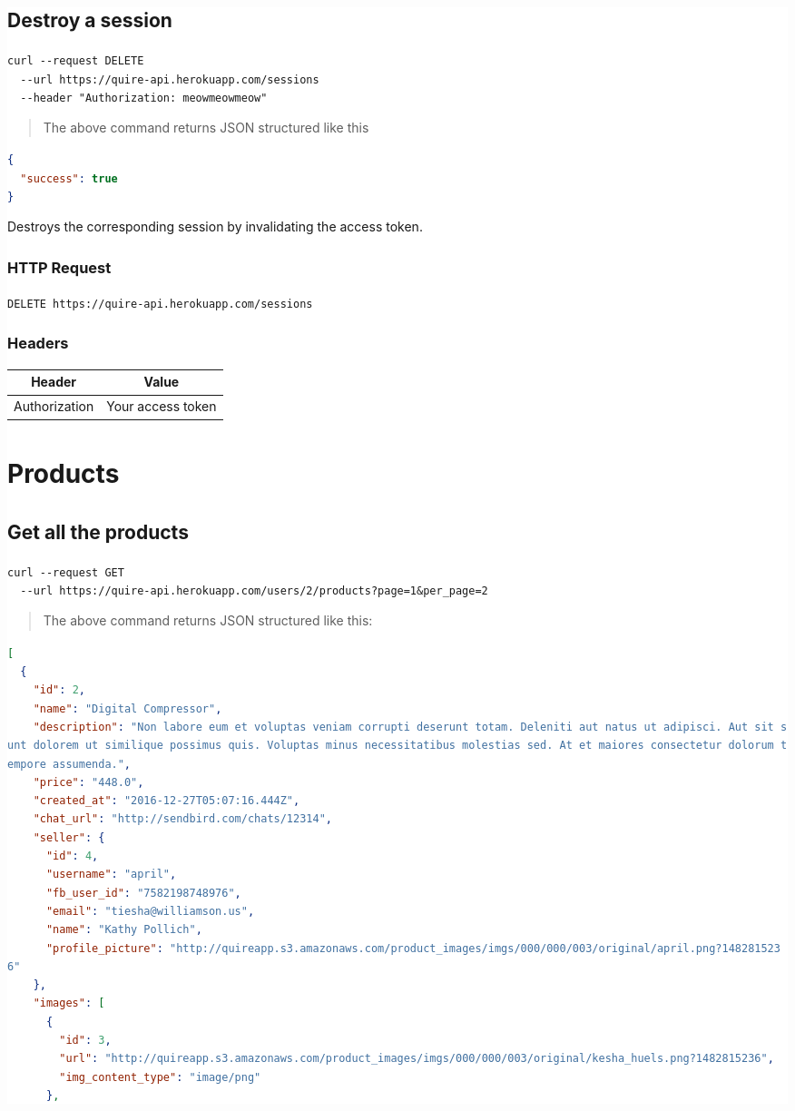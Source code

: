 ## Destroy a session

```shell
curl --request DELETE  
  --url https://quire-api.herokuapp.com/sessions
  --header "Authorization: meowmeowmeow"
```

> The above command returns JSON structured like this

```json
{
  "success": true
}
```

Destroys the corresponding session by invalidating the access token.

### HTTP Request

`DELETE https://quire-api.herokuapp.com/sessions`

### Headers

Header | Value
------ | -----
Authorization | Your access token

# Products

## Get all the products

```shell
curl --request GET
  --url https://quire-api.herokuapp.com/users/2/products?page=1&per_page=2
```

> The above command returns JSON structured like this:

```json
[
  {
    "id": 2,
    "name": "Digital Compressor",
    "description": "Non labore eum et voluptas veniam corrupti deserunt totam. Deleniti aut natus ut adipisci. Aut sit sunt dolorem ut similique possimus quis. Voluptas minus necessitatibus molestias sed. At et maiores consectetur dolorum tempore assumenda.",
    "price": "448.0",
    "created_at": "2016-12-27T05:07:16.444Z",
    "chat_url": "http://sendbird.com/chats/12314",
    "seller": {
      "id": 4,
      "username": "april",
      "fb_user_id": "7582198748976",
      "email": "tiesha@williamson.us",
      "name": "Kathy Pollich",
      "profile_picture": "http://quireapp.s3.amazonaws.com/product_images/imgs/000/000/003/original/april.png?1482815236"
    },
    "images": [
      {
        "id": 3,
        "url": "http://quireapp.s3.amazonaws.com/product_images/imgs/000/000/003/original/kesha_huels.png?1482815236",
        "img_content_type": "image/png"
      },
```